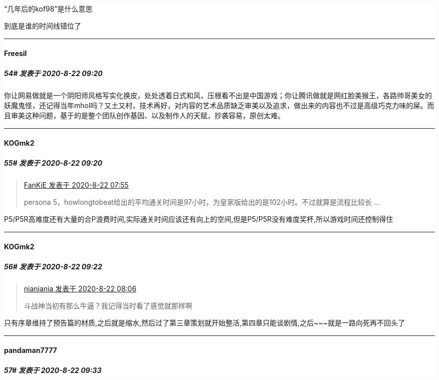 
“几年后的kof98”是什么意思

到底是谁的时间线错位了







-----

####  Freesil  
##### 54#       发表于 2020-8-22 09:20




你让网易做就是一个阴阳师风格写实化换皮，处处透着日式和风，压根看不出是中国游戏；你让腾讯做就是网红脸美猴王，各路帅哥美女的妖魔鬼怪，还记得当年mhol吗？又土又村，技术再好，对内容的艺术品质缺乏审美以及追求，做出来的内容也不过是高级巧克力味的屎。而且审美这种问题，基于的是整个团队创作基因、以及制作人的天赋，抄袭容易，原创太难。







-----

####  KOGmk2  
##### 55#       发表于 2020-8-22 09:20



<blockquote><a href="httphttps://bbs.saraba1st.com/2b/forum.php?mod=redirect&amp;goto=findpost&amp;pid=48512844&amp;ptid=1955934" target="_blank">FanKiE 发表于 2020-8-22 07:55</a>

persona 5，howlongtobeat给出的平均通关时间是97小时，为皇家版给出的是102小时。不过就算是流程比较长 ...</blockquote>
P5/P5R高难度还有大量的合P浪费时间,实际通关时间应该还有向上的空间,但是P5/P5R没有难度奖杯,所以游戏时间还控制得住







-----

####  KOGmk2  
##### 56#       发表于 2020-8-22 09:22



<blockquote><a href="httphttps://bbs.saraba1st.com/2b/forum.php?mod=redirect&amp;goto=findpost&amp;pid=48512892&amp;ptid=1955934" target="_blank">nianiania 发表于 2020-8-22 08:06</a>

斗战神当初有那么牛逼？我记得当时看了感觉就那样啊</blockquote>
只有序章维持了预告篇的材质,之后就是缩水,然后过了第三章策划就开始整活,第四章只能谈剧情,之后~~~就是一路向死再不回头了







-----

####  pandaman7777  
##### 57#       发表于 2020-8-22 09:33
